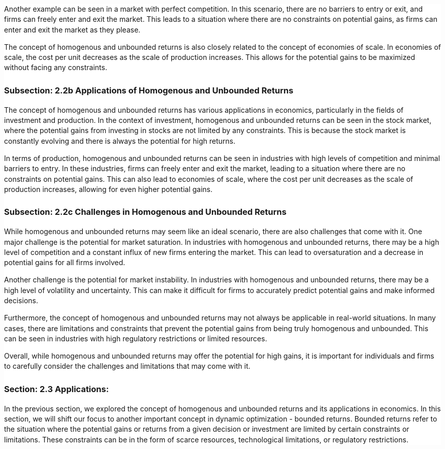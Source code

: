 Another example can be seen in a market with perfect competition. In this scenario, there are no barriers to entry or exit, and firms can freely enter and exit the market. This leads to a situation where there are no constraints on potential gains, as firms can enter and exit the market as they please.

The concept of homogenous and unbounded returns is also closely related to the concept of economies of scale. In economies of scale, the cost per unit decreases as the scale of production increases. This allows for the potential gains to be maximized without facing any constraints.

### Subsection: 2.2b Applications of Homogenous and Unbounded Returns

The concept of homogenous and unbounded returns has various applications in economics, particularly in the fields of investment and production. In the context of investment, homogenous and unbounded returns can be seen in the stock market, where the potential gains from investing in stocks are not limited by any constraints. This is because the stock market is constantly evolving and there is always the potential for high returns.

In terms of production, homogenous and unbounded returns can be seen in industries with high levels of competition and minimal barriers to entry. In these industries, firms can freely enter and exit the market, leading to a situation where there are no constraints on potential gains. This can also lead to economies of scale, where the cost per unit decreases as the scale of production increases, allowing for even higher potential gains.

### Subsection: 2.2c Challenges in Homogenous and Unbounded Returns

While homogenous and unbounded returns may seem like an ideal scenario, there are also challenges that come with it. One major challenge is the potential for market saturation. In industries with homogenous and unbounded returns, there may be a high level of competition and a constant influx of new firms entering the market. This can lead to oversaturation and a decrease in potential gains for all firms involved.

Another challenge is the potential for market instability. In industries with homogenous and unbounded returns, there may be a high level of volatility and uncertainty. This can make it difficult for firms to accurately predict potential gains and make informed decisions.

Furthermore, the concept of homogenous and unbounded returns may not always be applicable in real-world situations. In many cases, there are limitations and constraints that prevent the potential gains from being truly homogenous and unbounded. This can be seen in industries with high regulatory restrictions or limited resources.

Overall, while homogenous and unbounded returns may offer the potential for high gains, it is important for individuals and firms to carefully consider the challenges and limitations that may come with it. 


### Section: 2.3 Applications:

In the previous section, we explored the concept of homogenous and unbounded returns and its applications in economics. In this section, we will shift our focus to another important concept in dynamic optimization - bounded returns. Bounded returns refer to the situation where the potential gains or returns from a given decision or investment are limited by certain constraints or limitations. These constraints can be in the form of scarce resources, technological limitations, or regulatory restrictions.
